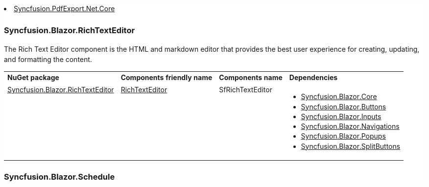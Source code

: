 <li><a href="https://www.nuget.org/packages/Syncfusion.PdfExport.Net.Core/" target="_blank">Syncfusion.PdfExport.Net.Core</a></li>
</ul>
</td>
</tr>
</table>

### Syncfusion.Blazor.RichTextEditor

The Rich Text Editor component is the HTML and markdown editor that provides the best user experience for creating, updating, and formatting the content.

<table>
<tr>
<td>
<b>NuGet package</b>
</td>
<td>
<b>Components friendly name</b>
</td>
<td>
<b>Components name</b>
</td>
<td>
<b>Dependencies</b>
</td>
</tr>
<tr>
<td>
<a href="https://www.nuget.org/packages/Syncfusion.Blazor.RichTextEditor/">Syncfusion.Blazor.RichTextEditor</a>
</td>
<td>
<a href="https://blazor.syncfusion.com/documentation/rich-text-editor">RichTextEditor</a>
</td>
<td>
SfRichTextEditor
</td>
<td>
<ul>
<li><a href="#syncfusionblazorcore">Syncfusion.Blazor.Core</a></li>
<li><a href="#syncfusionblazorbuttons">Syncfusion.Blazor.Buttons</a></li>
<li><a href="#syncfusionblazorinputs">Syncfusion.Blazor.Inputs</a></li>
<li><a href="#syncfusionblazornavigations">Syncfusion.Blazor.Navigations</a></li>
<li><a href="#syncfusionblazorpopups">Syncfusion.Blazor.Popups</a></li>
<li><a href="#syncfusionblazorsplitbuttons">Syncfusion.Blazor.SplitButtons</a></li>
</ul>
</td>
</tr>
</table>

### Syncfusion.Blazor.Schedule
